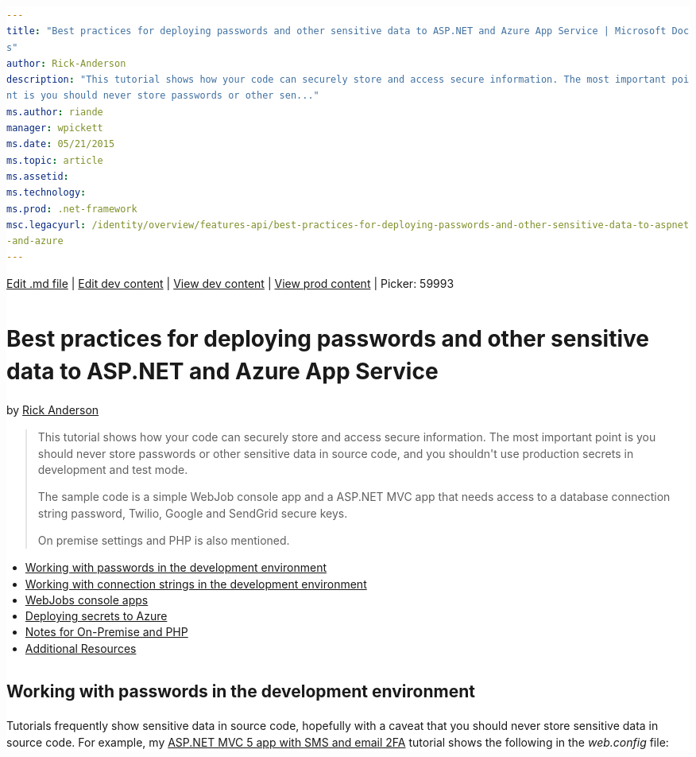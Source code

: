 ```yaml
---
title: "Best practices for deploying passwords and other sensitive data to ASP.NET and Azure App Service | Microsoft Docs"
author: Rick-Anderson
description: "This tutorial shows how your code can securely store and access secure information. The most important point is you should never store passwords or other sen..."
ms.author: riande
manager: wpickett
ms.date: 05/21/2015
ms.topic: article
ms.assetid: 
ms.technology: 
ms.prod: .net-framework
msc.legacyurl: /identity/overview/features-api/best-practices-for-deploying-passwords-and-other-sensitive-data-to-aspnet-and-azure
---
```

[Edit .md file](C:\Projects\msc\dev\Msc.Www\Web.ASP\App_Data\github\identity\overview\features-api\best-practices-for-deploying-passwords-and-other-sensitive-data-to-aspnet-and-azure.md) | [Edit dev content](http://www.aspdev.net/umbraco#/content/content/edit/59988) | [View dev content](http://docs.aspdev.net/tutorials/identity/overview/features-api/best-practices-for-deploying-passwords-and-other-sensitive-data-to-aspnet-and-azure.html) | [View prod content](http://www.asp.net/identity/overview/features-api/best-practices-for-deploying-passwords-and-other-sensitive-data-to-aspnet-and-azure) | Picker: 59993

Best practices for deploying passwords and other sensitive data to ASP.NET and Azure App Service
====================
by [Rick Anderson](https://github.com/Rick-Anderson)

> This tutorial shows how your code can securely store and access secure information. The most important point is you should never store passwords or other sensitive data in source code, and you shouldn't use production secrets in development and test mode.
> 
> The sample code is a simple WebJob console app and a ASP.NET MVC app that needs access to a database connection string password, Twilio, Google and SendGrid secure keys.
> 
> On premise settings and PHP is also mentioned.


- [Working with passwords in the development environment](#pwd)
- [Working with connection strings in the development environment](#con)
- [WebJobs console apps](#wj)
- [Deploying secrets to Azure](#da)
- [Notes for On-Premise and PHP](#not)
- [Additional Resources](#addRes)

<a id="pwd"></a>
## Working with passwords in the development environment

Tutorials frequently show sensitive data in source code, hopefully with a caveat that you should never store sensitive data in source code. For example, my [ASP.NET MVC 5 app with SMS and email 2FA](../../../mvc/overview/security/aspnet-mvc-5-app-with-sms-and-email-two-factor-authentication.md) tutorial shows the following in the *web.config* file:
